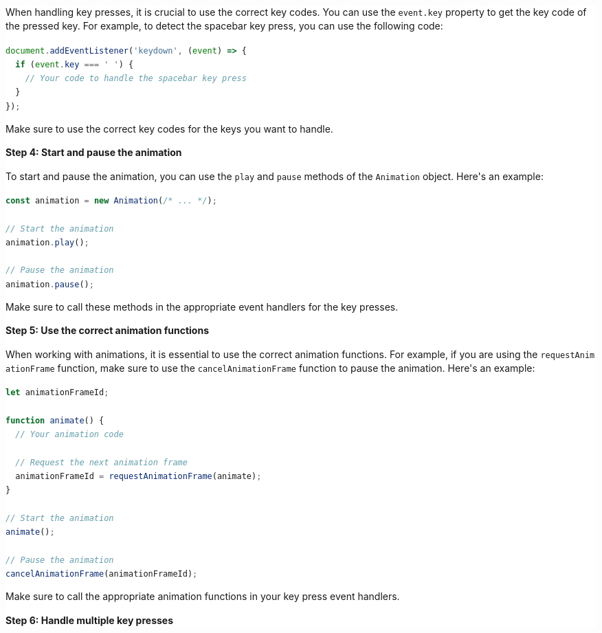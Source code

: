 When handling key presses, it is crucial to use the correct key codes. You can use the `event.key` property to get the key code of the pressed key. For example, to detect the spacebar key press, you can use the following code:

```javascript
document.addEventListener('keydown', (event) => {
  if (event.key === ' ') {
    // Your code to handle the spacebar key press
  }
});
```

Make sure to use the correct key codes for the keys you want to handle.

**Step 4: Start and pause the animation**

To start and pause the animation, you can use the `play` and `pause` methods of the `Animation` object. Here's an example:

```javascript
const animation = new Animation(/* ... */);

// Start the animation
animation.play();

// Pause the animation
animation.pause();
```

Make sure to call these methods in the appropriate event handlers for the key presses.

**Step 5: Use the correct animation functions**

When working with animations, it is essential to use the correct animation functions. For example, if you are using the `requestAnimationFrame` function, make sure to use the `cancelAnimationFrame` function to pause the animation. Here's an example:

```javascript
let animationFrameId;

function animate() {
  // Your animation code

  // Request the next animation frame
  animationFrameId = requestAnimationFrame(animate);
}

// Start the animation
animate();

// Pause the animation
cancelAnimationFrame(animationFrameId);
```

Make sure to call the appropriate animation functions in your key press event handlers.

**Step 6: Handle multiple key presses**
